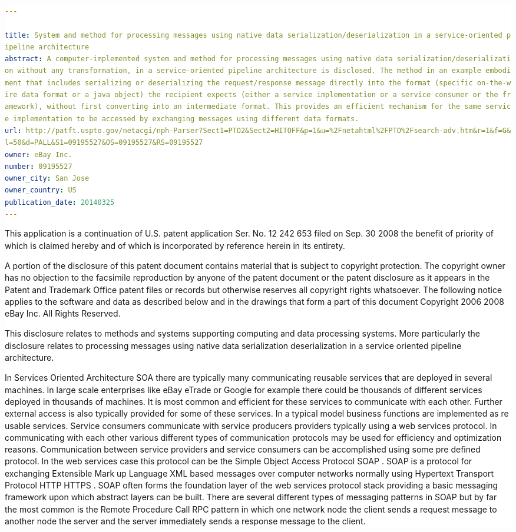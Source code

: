 ```yaml
---

title: System and method for processing messages using native data serialization/deserialization in a service-oriented pipeline architecture
abstract: A computer-implemented system and method for processing messages using native data serialization/deserialization without any transformation, in a service-oriented pipeline architecture is disclosed. The method in an example embodiment that includes serializing or deserializing the request/response message directly into the format (specific on-the-wire data format or a java object) the recipient expects (either a service implementation or a service consumer or the framework), without first converting into an intermediate format. This provides an efficient mechanism for the same service implementation to be accessed by exchanging messages using different data formats.
url: http://patft.uspto.gov/netacgi/nph-Parser?Sect1=PTO2&Sect2=HITOFF&p=1&u=%2Fnetahtml%2FPTO%2Fsearch-adv.htm&r=1&f=G&l=50&d=PALL&S1=09195527&OS=09195527&RS=09195527
owner: eBay Inc.
number: 09195527
owner_city: San Jose
owner_country: US
publication_date: 20140325
---
```

This application is a continuation of U.S. patent application Ser. No. 12 242 653 filed on Sep. 30 2008 the benefit of priority of which is claimed hereby and of which is incorporated by reference herein in its entirety.

A portion of the disclosure of this patent document contains material that is subject to copyright protection. The copyright owner has no objection to the facsimile reproduction by anyone of the patent document or the patent disclosure as it appears in the Patent and Trademark Office patent files or records but otherwise reserves all copyright rights whatsoever. The following notice applies to the software and data as described below and in the drawings that form a part of this document Copyright 2006 2008 eBay Inc. All Rights Reserved.

This disclosure relates to methods and systems supporting computing and data processing systems. More particularly the disclosure relates to processing messages using native data serialization deserialization in a service oriented pipeline architecture.

In Services Oriented Architecture SOA there are typically many communicating reusable services that are deployed in several machines. In large scale enterprises like eBay eTrade or Google for example there could be thousands of different services deployed in thousands of machines. It is most common and efficient for these services to communicate with each other. Further external access is also typically provided for some of these services. In a typical model business functions are implemented as re usable services. Service consumers communicate with service producers providers typically using a web services protocol. In communicating with each other various different types of communication protocols may be used for efficiency and optimization reasons. Communication between service providers and service consumers can be accomplished using some pre defined protocol. In the web services case this protocol can be the Simple Object Access Protocol SOAP . SOAP is a protocol for exchanging Extensible Mark up Language XML based messages over computer networks normally using Hypertext Transport Protocol HTTP HTTPS . SOAP often forms the foundation layer of the web services protocol stack providing a basic messaging framework upon which abstract layers can be built. There are several different types of messaging patterns in SOAP but by far the most common is the Remote Procedure Call RPC pattern in which one network node the client sends a request message to another node the server and the server immediately sends a response message to the client.
